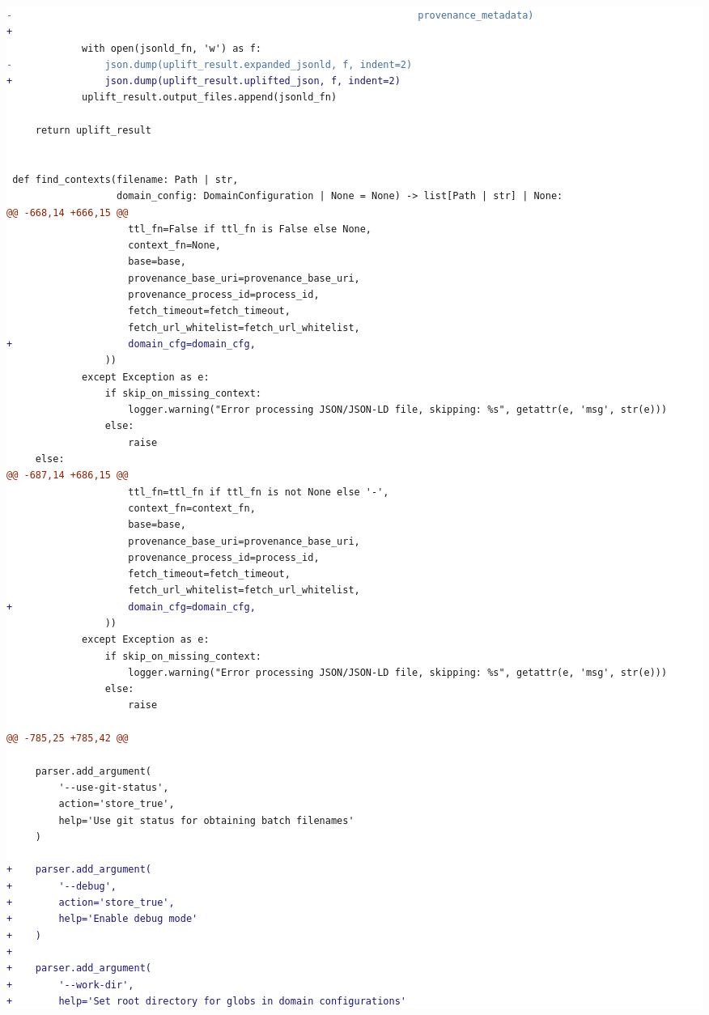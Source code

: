 ```diff
-                                                                      provenance_metadata)
+
             with open(jsonld_fn, 'w') as f:
-                json.dump(uplift_result.expanded_jsonld, f, indent=2)
+                json.dump(uplift_result.uplifted_json, f, indent=2)
             uplift_result.output_files.append(jsonld_fn)
 
     return uplift_result
 
 
 def find_contexts(filename: Path | str,
                   domain_config: DomainConfiguration | None = None) -> list[Path | str] | None:
@@ -668,14 +666,15 @@
                     ttl_fn=False if ttl_fn is False else None,
                     context_fn=None,
                     base=base,
                     provenance_base_uri=provenance_base_uri,
                     provenance_process_id=process_id,
                     fetch_timeout=fetch_timeout,
                     fetch_url_whitelist=fetch_url_whitelist,
+                    domain_cfg=domain_cfg,
                 ))
             except Exception as e:
                 if skip_on_missing_context:
                     logger.warning("Error processing JSON/JSON-LD file, skipping: %s", getattr(e, 'msg', str(e)))
                 else:
                     raise
     else:
@@ -687,14 +686,15 @@
                     ttl_fn=ttl_fn if ttl_fn is not None else '-',
                     context_fn=context_fn,
                     base=base,
                     provenance_base_uri=provenance_base_uri,
                     provenance_process_id=process_id,
                     fetch_timeout=fetch_timeout,
                     fetch_url_whitelist=fetch_url_whitelist,
+                    domain_cfg=domain_cfg,
                 ))
             except Exception as e:
                 if skip_on_missing_context:
                     logger.warning("Error processing JSON/JSON-LD file, skipping: %s", getattr(e, 'msg', str(e)))
                 else:
                     raise
 
@@ -785,25 +785,42 @@
 
     parser.add_argument(
         '--use-git-status',
         action='store_true',
         help='Use git status for obtaining batch filenames'
     )
 
+    parser.add_argument(
+        '--debug',
+        action='store_true',
+        help='Enable debug mode'
+    )
+
+    parser.add_argument(
+        '--work-dir',
+        help='Set root directory for globs in domain configurations'
```